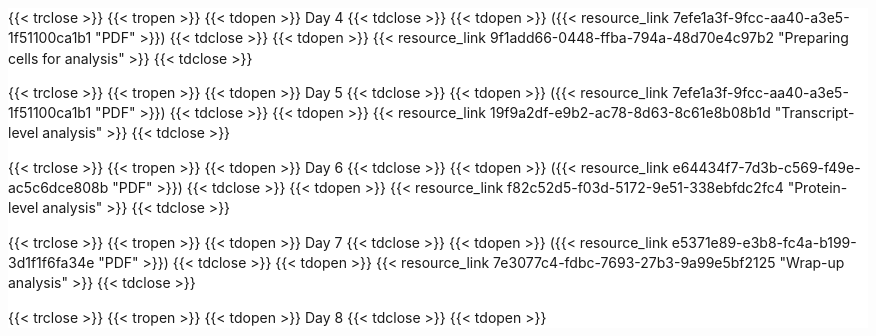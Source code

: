 {{< trclose >}}
{{< tropen >}}
{{< tdopen >}}
Day 4
{{< tdclose >}}
{{< tdopen >}}
({{< resource_link 7efe1a3f-9fcc-aa40-a3e5-1f51100ca1b1 "PDF" >}})
{{< tdclose >}}
{{< tdopen >}}
{{< resource_link 9f1add66-0448-ffba-794a-48d70e4c97b2 "Preparing cells for analysis" >}}
{{< tdclose >}}

{{< trclose >}}
{{< tropen >}}
{{< tdopen >}}
Day 5
{{< tdclose >}}
{{< tdopen >}}
({{< resource_link 7efe1a3f-9fcc-aa40-a3e5-1f51100ca1b1 "PDF" >}})
{{< tdclose >}}
{{< tdopen >}}
{{< resource_link 19f9a2df-e9b2-ac78-8d63-8c61e8b08b1d "Transcript-level analysis" >}}
{{< tdclose >}}

{{< trclose >}}
{{< tropen >}}
{{< tdopen >}}
Day 6
{{< tdclose >}}
{{< tdopen >}}
({{< resource_link e64434f7-7d3b-c569-f49e-ac5c6dce808b "PDF" >}})
{{< tdclose >}}
{{< tdopen >}}
{{< resource_link f82c52d5-f03d-5172-9e51-338ebfdc2fc4 "Protein-level analysis" >}}
{{< tdclose >}}

{{< trclose >}}
{{< tropen >}}
{{< tdopen >}}
Day 7
{{< tdclose >}}
{{< tdopen >}}
({{< resource_link e5371e89-e3b8-fc4a-b199-3d1f1f6fa34e "PDF" >}})
{{< tdclose >}}
{{< tdopen >}}
{{< resource_link 7e3077c4-fdbc-7693-27b3-9a99e5bf2125 "Wrap-up analysis" >}}
{{< tdclose >}}

{{< trclose >}}
{{< tropen >}}
{{< tdopen >}}
Day 8
{{< tdclose >}}
{{< tdopen >}}
 